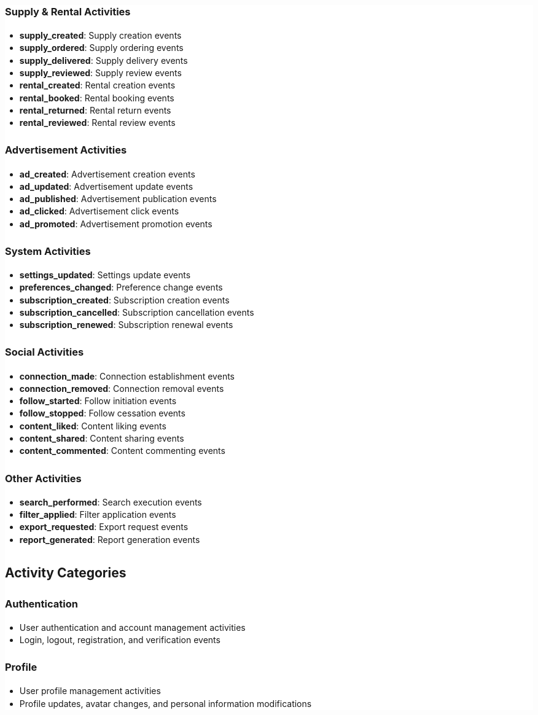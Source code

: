 ### Supply & Rental Activities
- **supply_created**: Supply creation events
- **supply_ordered**: Supply ordering events
- **supply_delivered**: Supply delivery events
- **supply_reviewed**: Supply review events
- **rental_created**: Rental creation events
- **rental_booked**: Rental booking events
- **rental_returned**: Rental return events
- **rental_reviewed**: Rental review events

### Advertisement Activities
- **ad_created**: Advertisement creation events
- **ad_updated**: Advertisement update events
- **ad_published**: Advertisement publication events
- **ad_clicked**: Advertisement click events
- **ad_promoted**: Advertisement promotion events

### System Activities
- **settings_updated**: Settings update events
- **preferences_changed**: Preference change events
- **subscription_created**: Subscription creation events
- **subscription_cancelled**: Subscription cancellation events
- **subscription_renewed**: Subscription renewal events

### Social Activities
- **connection_made**: Connection establishment events
- **connection_removed**: Connection removal events
- **follow_started**: Follow initiation events
- **follow_stopped**: Follow cessation events
- **content_liked**: Content liking events
- **content_shared**: Content sharing events
- **content_commented**: Content commenting events

### Other Activities
- **search_performed**: Search execution events
- **filter_applied**: Filter application events
- **export_requested**: Export request events
- **report_generated**: Report generation events

## Activity Categories

### Authentication
- User authentication and account management activities
- Login, logout, registration, and verification events

### Profile
- User profile management activities
- Profile updates, avatar changes, and personal information modifications

